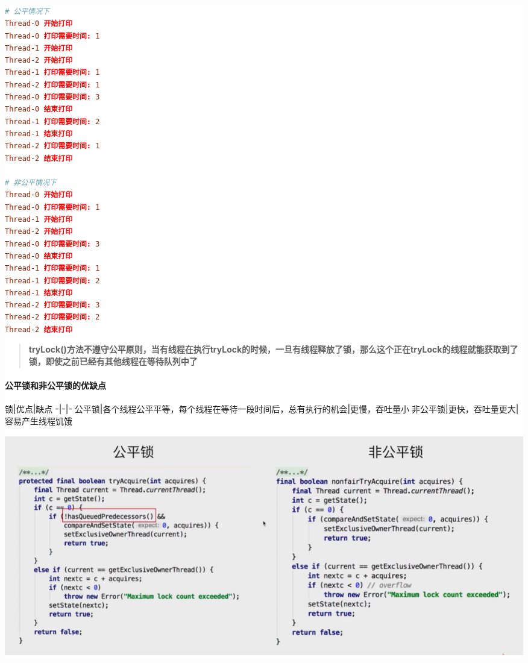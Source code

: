 ```java
```

```conf
# 公平情况下
Thread-0 开始打印
Thread-0 打印需要时间: 1
Thread-1 开始打印
Thread-2 开始打印
Thread-1 打印需要时间: 1
Thread-2 打印需要时间: 1
Thread-0 打印需要时间: 3
Thread-0 结束打印
Thread-1 打印需要时间: 2
Thread-1 结束打印
Thread-2 打印需要时间: 1
Thread-2 结束打印

# 非公平情况下
Thread-0 开始打印
Thread-0 打印需要时间: 1
Thread-1 开始打印
Thread-2 开始打印
Thread-0 打印需要时间: 3
Thread-0 结束打印
Thread-1 打印需要时间: 1
Thread-1 打印需要时间: 2
Thread-1 结束打印
Thread-2 打印需要时间: 3
Thread-2 打印需要时间: 2
Thread-2 结束打印
```

> **tryLock()方法不遵守公平原则，当有线程在执行tryLock的时候，一旦有线程释放了锁，那么这个正在tryLock的线程就能获取到了锁，即使之前已经有其他线程在等待队列中了**

#### 公平锁和非公平锁的优缺点

锁|优点|缺点 -|-|- 公平锁|各个线程公平平等，每个线程在等待一段时间后，总有执行的机会|更慢，吞吐量小 非公平锁|更快，吞吐量更大|容易产生线程饥饿

![](./img/14_公平锁和非公平锁的差异.png)
